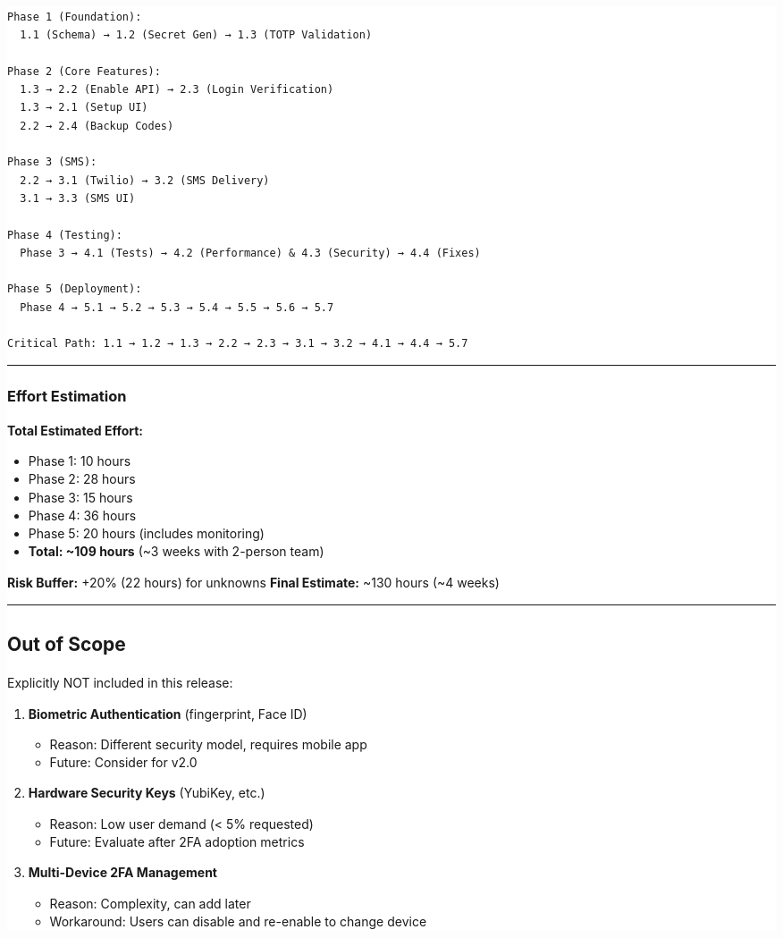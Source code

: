 ```
Phase 1 (Foundation):
  1.1 (Schema) → 1.2 (Secret Gen) → 1.3 (TOTP Validation)

Phase 2 (Core Features):
  1.3 → 2.2 (Enable API) → 2.3 (Login Verification)
  1.3 → 2.1 (Setup UI)
  2.2 → 2.4 (Backup Codes)

Phase 3 (SMS):
  2.2 → 3.1 (Twilio) → 3.2 (SMS Delivery)
  3.1 → 3.3 (SMS UI)

Phase 4 (Testing):
  Phase 3 → 4.1 (Tests) → 4.2 (Performance) & 4.3 (Security) → 4.4 (Fixes)

Phase 5 (Deployment):
  Phase 4 → 5.1 → 5.2 → 5.3 → 5.4 → 5.5 → 5.6 → 5.7

Critical Path: 1.1 → 1.2 → 1.3 → 2.2 → 2.3 → 3.1 → 3.2 → 4.1 → 4.4 → 5.7
```

---

### Effort Estimation

**Total Estimated Effort:**
- Phase 1: 10 hours
- Phase 2: 28 hours
- Phase 3: 15 hours
- Phase 4: 36 hours
- Phase 5: 20 hours (includes monitoring)
- **Total: ~109 hours** (~3 weeks with 2-person team)

**Risk Buffer:** +20% (22 hours) for unknowns
**Final Estimate:** ~130 hours (~4 weeks)

---

## Out of Scope

Explicitly NOT included in this release:

1. **Biometric Authentication** (fingerprint, Face ID)
   - Reason: Different security model, requires mobile app
   - Future: Consider for v2.0

2. **Hardware Security Keys** (YubiKey, etc.)
   - Reason: Low user demand (< 5% requested)
   - Future: Evaluate after 2FA adoption metrics

3. **Multi-Device 2FA Management**
   - Reason: Complexity, can add later
   - Workaround: Users can disable and re-enable to change device
